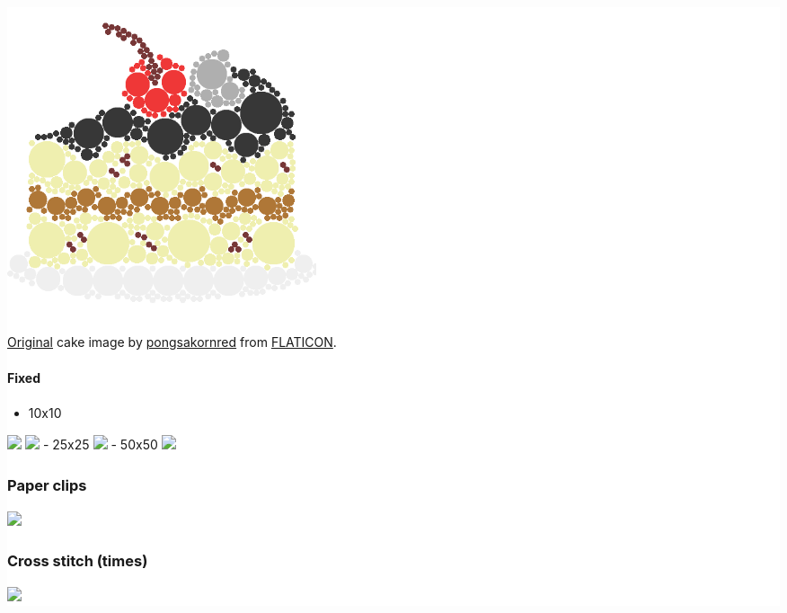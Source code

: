 <img src="images/cake_circles.png" width="40%">

[Original](https://www.flaticon.com/free-icon/cake_1102780) cake image by [pongsakornred](https://www.flaticon.com/authors/pongsakornred) from [FLATICON](https://www.flaticon.com).

#### Fixed

- 10x10
<img src="images/cake_circles_simple.png" width="40%">
<img src="images/starry_night_circles_10x10.png" width="100%">
- 25x25
<img src="images/starry_night_circles_25x25.png" width="100%">
- 50x50
<img src="images/starry_night_circles_50x50.png" width="100%">


### Paper clips

<img src="images/cake_clips.png" width="40%">


### Cross stitch (times)

<img src="images/cake_times.png" width="40%">
